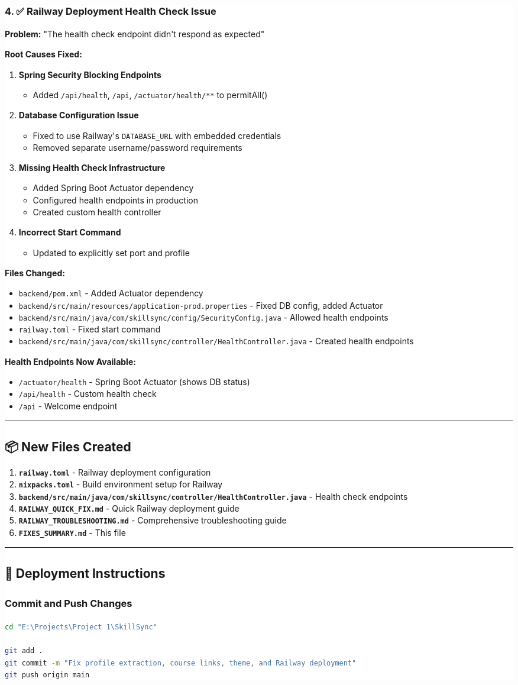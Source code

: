 
### 4. ✅ Railway Deployment Health Check Issue
**Problem:** "The health check endpoint didn't respond as expected"

**Root Causes Fixed:**

1. **Spring Security Blocking Endpoints**
   - Added `/api/health`, `/api`, `/actuator/health/**` to permitAll()
   
2. **Database Configuration Issue**
   - Fixed to use Railway's `DATABASE_URL` with embedded credentials
   - Removed separate username/password requirements
   
3. **Missing Health Check Infrastructure**
   - Added Spring Boot Actuator dependency
   - Configured health endpoints in production
   - Created custom health controller
   
4. **Incorrect Start Command**
   - Updated to explicitly set port and profile

**Files Changed:**
- `backend/pom.xml` - Added Actuator dependency
- `backend/src/main/resources/application-prod.properties` - Fixed DB config, added Actuator
- `backend/src/main/java/com/skillsync/config/SecurityConfig.java` - Allowed health endpoints
- `railway.toml` - Fixed start command
- `backend/src/main/java/com/skillsync/controller/HealthController.java` - Created health endpoints

**Health Endpoints Now Available:**
- `/actuator/health` - Spring Boot Actuator (shows DB status)
- `/api/health` - Custom health check
- `/api` - Welcome endpoint

---

## 📦 New Files Created

1. **`railway.toml`** - Railway deployment configuration
2. **`nixpacks.toml`** - Build environment setup for Railway
3. **`backend/src/main/java/com/skillsync/controller/HealthController.java`** - Health check endpoints
4. **`RAILWAY_QUICK_FIX.md`** - Quick Railway deployment guide
5. **`RAILWAY_TROUBLESHOOTING.md`** - Comprehensive troubleshooting guide
6. **`FIXES_SUMMARY.md`** - This file

---

## 🚀 Deployment Instructions

### Commit and Push Changes

```bash
cd "E:\Projects\Project 1\SkillSync"

git add .
git commit -m "Fix profile extraction, course links, theme, and Railway deployment"
git push origin main
```
